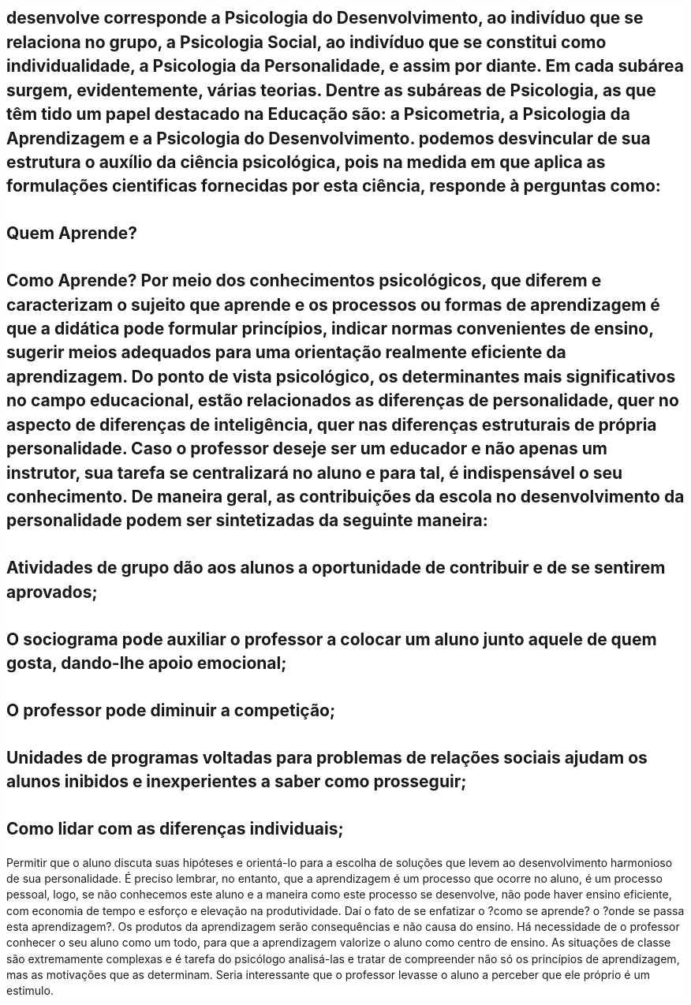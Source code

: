 desenvolve corresponde a Psicologia do Desenvolvimento, ao indivíduo que se relaciona no grupo,
a Psicologia
Social, ao indivíduo que se constitui como individualidade, a Psicologia da Personalidade, e assim
por diante.
Em cada subárea surgem, evidentemente, várias teorias. Dentre as subáreas de Psicologia, as
que têm
tido um papel destacado na Educação são: a Psicometria, a Psicologia da Aprendizagem e a
Psicologia do
Desenvolvimento.
podemos desvincular de sua estrutura o auxílio da ciência psicológica, pois na medida em que
aplica as
formulações cientificas fornecidas por esta ciência, responde à perguntas como:
-
Quem Aprende?
-
Como Aprende?
Por meio dos conhecimentos psicológicos, que diferem e caracterizam o sujeito que aprende e os
processos
ou formas de aprendizagem é que a didática pode formular princípios, indicar normas
convenientes de ensino,
sugerir meios adequados para uma orientação realmente eficiente da aprendizagem.
Do ponto de vista psicológico, os determinantes mais significativos no campo educacional, estão
relacionados
as diferenças de personalidade, quer no aspecto de diferenças de inteligência, quer nas diferenças
estruturais
de própria personalidade.
Caso o professor deseje ser um educador e não apenas um instrutor, sua tarefa se centralizará no
aluno e
para tal, é indispensável o seu conhecimento. De maneira geral, as contribuições da escola no
desenvolvimento
da personalidade podem ser sintetizadas da seguinte maneira:
-
Atividades de grupo dão aos alunos a oportunidade de contribuir e de se sentirem aprovados;
-
O sociograma pode auxiliar o professor a colocar um aluno junto aquele de quem gosta,
dando-lhe apoio
emocional;
-
O professor pode diminuir a competição;
-
Unidades de programas voltadas para problemas de relações sociais ajudam os alunos
inibidos e
inexperientes a saber como prosseguir;
-
Como lidar com as diferenças individuais;
-
Permitir que o aluno discuta suas hipóteses e orientá-lo para a escolha de soluções que levem
ao
desenvolvimento harmonioso de sua personalidade.
É preciso lembrar, no entanto, que a aprendizagem é um processo que ocorre no aluno, é um
processo
pessoal, logo, se não conhecemos este aluno e a maneira como este processo se desenvolve, não
pode haver
ensino eficiente, com economia de tempo e esforço e elevação na produtividade.
Daí o fato de se enfatizar o ?como se aprende? o ?onde se passa esta aprendizagem?. Os
produtos da
aprendizagem serão consequências e não causa do ensino. Há necessidade de o professor
conhecer o seu
aluno como um todo, para que a aprendizagem valorize o aluno como centro de ensino.
As situações de classe são extremamente complexas e é tarefa do psicólogo analisá-las e tratar
de
compreender não só os princípios de aprendizagem, mas as motivações que as determinam. Seria
interessante
que o professor levasse o aluno a perceber que ele próprio é um estimulo.